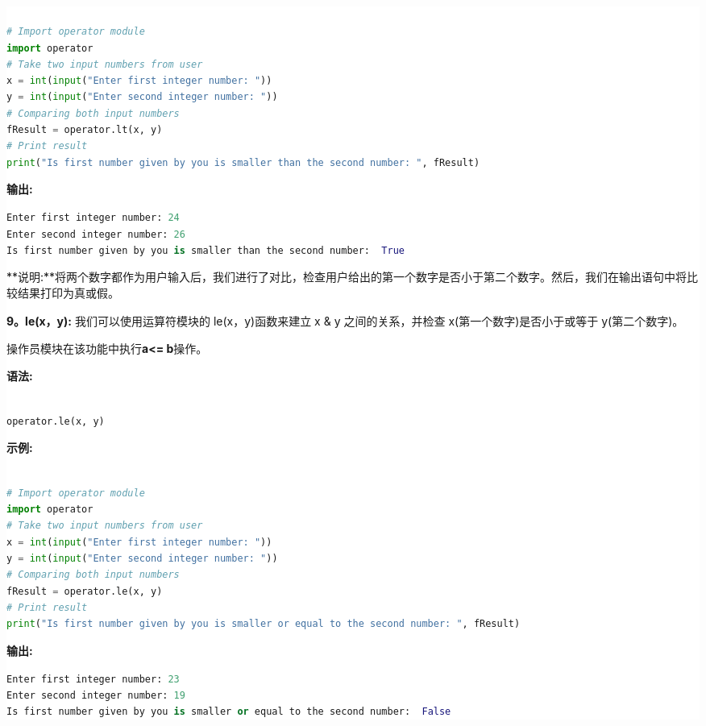 ```py

# Import operator module 
import operator
# Take two input numbers from user
x = int(input("Enter first integer number: "))
y = int(input("Enter second integer number: "))
# Comparing both input numbers
fResult = operator.lt(x, y)
# Print result
print("Is first number given by you is smaller than the second number: ", fResult)

```

**输出:**

```py
Enter first integer number: 24
Enter second integer number: 26
Is first number given by you is smaller than the second number:  True

```

**说明:**将两个数字都作为用户输入后，我们进行了对比，检查用户给出的第一个数字是否小于第二个数字。然后，我们在输出语句中将比较结果打印为真或假。

**9。le(x，y):** 我们可以使用运算符模块的 le(x，y)函数来建立 x & y 之间的关系，并检查 x(第一个数字)是否小于或等于 y(第二个数字)。

操作员模块在该功能中执行**a<= b**操作。

**语法:**

```py

operator.le(x, y)

```

**示例:**

```py

# Import operator module 
import operator
# Take two input numbers from user
x = int(input("Enter first integer number: "))
y = int(input("Enter second integer number: "))
# Comparing both input numbers
fResult = operator.le(x, y)
# Print result
print("Is first number given by you is smaller or equal to the second number: ", fResult)

```

**输出:**

```py
Enter first integer number: 23
Enter second integer number: 19
Is first number given by you is smaller or equal to the second number:  False

```
